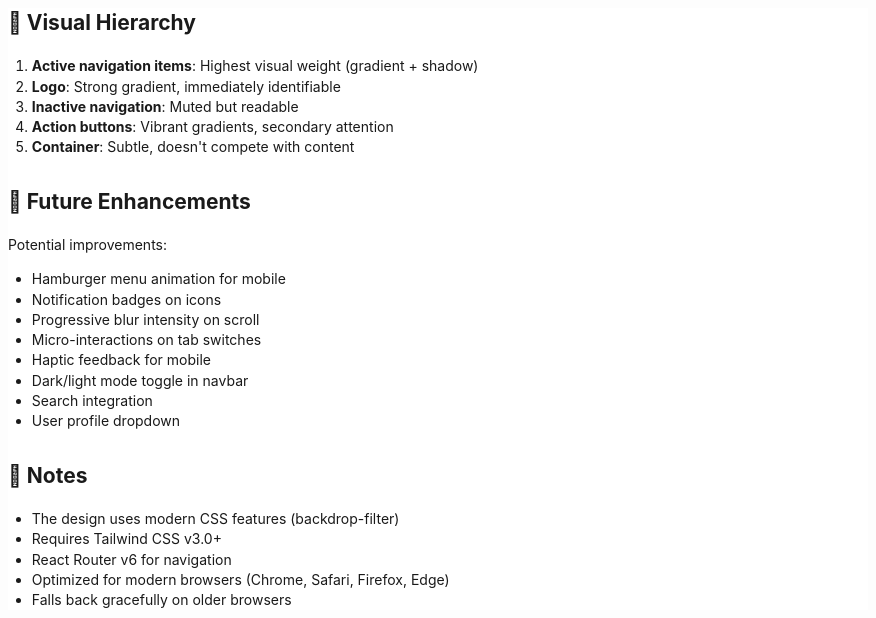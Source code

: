 ## 🎨 Visual Hierarchy

1. **Active navigation items**: Highest visual weight (gradient + shadow)
2. **Logo**: Strong gradient, immediately identifiable
3. **Inactive navigation**: Muted but readable
4. **Action buttons**: Vibrant gradients, secondary attention
5. **Container**: Subtle, doesn't compete with content

## 🔮 Future Enhancements

Potential improvements:

- Hamburger menu animation for mobile
- Notification badges on icons
- Progressive blur intensity on scroll
- Micro-interactions on tab switches
- Haptic feedback for mobile
- Dark/light mode toggle in navbar
- Search integration
- User profile dropdown

## 📝 Notes

- The design uses modern CSS features (backdrop-filter)
- Requires Tailwind CSS v3.0+
- React Router v6 for navigation
- Optimized for modern browsers (Chrome, Safari, Firefox, Edge)
- Falls back gracefully on older browsers
